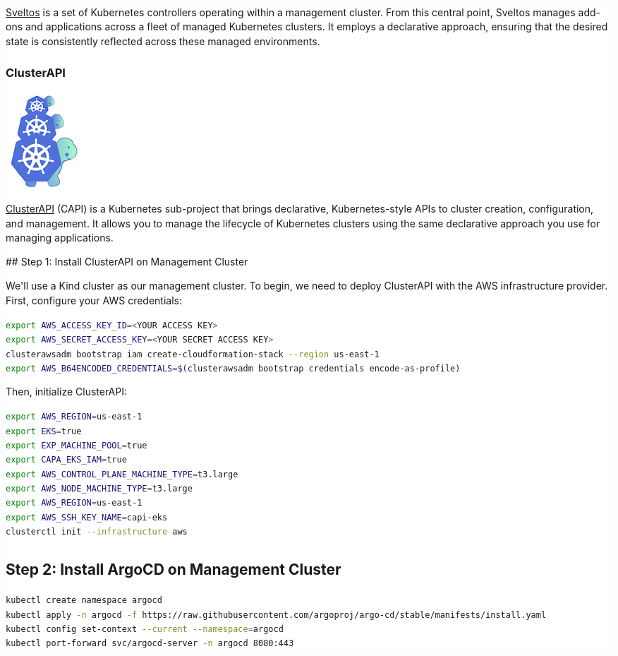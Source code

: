 [Sveltos](https://github.com/projectsveltos) is a set of Kubernetes controllers operating within a management cluster. From this central point, Sveltos manages add-ons and applications across a fleet of managed Kubernetes clusters. It employs a declarative approach, ensuring that the desired state is consistently reflected across these managed environments.

### ClusterAPI

![ClusterAPI](assets/clusterapi.png)

[ClusterAPI](https://github.com/kubernetes-sigs/cluster-api) (CAPI) is a Kubernetes sub-project that brings declarative, Kubernetes-style APIs to cluster creation, configuration, and management. It allows you to manage the lifecycle of Kubernetes clusters using the same declarative approach you use for managing applications.

## Step 1: Install ClusterAPI on Management Cluster

We'll use a Kind cluster as our management cluster. To begin, we need to deploy ClusterAPI with the AWS infrastructure provider.
First, configure your AWS credentials:

```bash
export AWS_ACCESS_KEY_ID=<YOUR ACCESS KEY>
export AWS_SECRET_ACCESS_KEY=<YOUR SECRET ACCESS KEY>
clusterawsadm bootstrap iam create-cloudformation-stack --region us-east-1
export AWS_B64ENCODED_CREDENTIALS=$(clusterawsadm bootstrap credentials encode-as-profile)
```

Then, initialize ClusterAPI:

```bash
export AWS_REGION=us-east-1
export EKS=true
export EXP_MACHINE_POOL=true
export CAPA_EKS_IAM=true
export AWS_CONTROL_PLANE_MACHINE_TYPE=t3.large
export AWS_NODE_MACHINE_TYPE=t3.large
export AWS_REGION=us-east-1
export AWS_SSH_KEY_NAME=capi-eks
clusterctl init --infrastructure aws
```

## Step 2: Install ArgoCD on Management Cluster

```bash
kubectl create namespace argocd
kubectl apply -n argocd -f https://raw.githubusercontent.com/argoproj/argo-cd/stable/manifests/install.yaml
kubectl config set-context --current --namespace=argocd
kubectl port-forward svc/argocd-server -n argocd 8080:443
```

